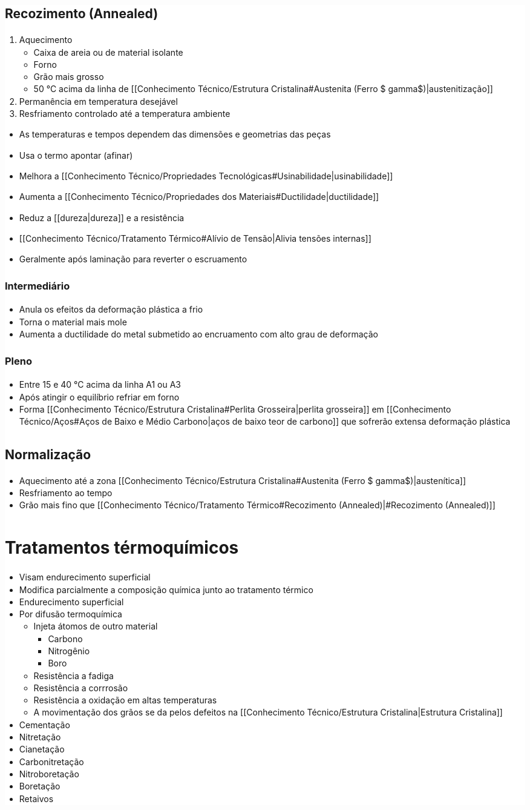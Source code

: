 ## Recozimento (Annealed)
1. Aquecimento
	- Caixa de areia ou de material isolante
	- Forno
	- Grão mais grosso
	- 50 °C acima da linha de [[Conhecimento Técnico/Estrutura Cristalina#Austenita (Ferro $ gamma$)\|austenitização]]
1. Permanência em temperatura desejável
2. Resfriamento controlado até a temperatura ambiente

- As temperaturas e tempos dependem das dimensões e geometrias das peças
- Usa o termo apontar (afinar)

- Melhora a [[Conhecimento Técnico/Propriedades Tecnológicas#Usinabilidade\|usinabilidade]]
- Aumenta a [[Conhecimento Técnico/Propriedades dos Materiais#Ductilidade\|ductilidade]]
- Reduz a [[dureza\|dureza]] e a resistência
- [[Conhecimento Técnico/Tratamento Térmico#Alívio de Tensão\|Alivia tensões internas]]
- Geralmente após laminação para reverter o escruamento

### Intermediário
- Anula os efeitos da deformação plástica a frio
- Torna o material mais mole
- Aumenta a ductilidade do metal submetido ao encruamento com alto grau de deformação

### Pleno
 - Entre 15 e 40 °C acima da linha A1 ou A3
 - Após atingir o equilíbrio refriar em forno
 - Forma [[Conhecimento Técnico/Estrutura Cristalina#Perlita Grosseira\|perlita grosseira]] em [[Conhecimento Técnico/Aços#Aços de Baixo e Médio Carbono\|aços de baixo teor de carbono]] que sofrerão extensa deformação plástica

## Normalização
- Aquecimento até a zona [[Conhecimento Técnico/Estrutura Cristalina#Austenita (Ferro $ gamma$)\|austenítica]]
- Resfriamento ao tempo 
- Grão mais fino que [[Conhecimento Técnico/Tratamento Térmico#Recozimento (Annealed)\|#Recozimento (Annealed)]]

# Tratamentos térmoquímicos
- Visam endurecimento superficial
- Modifica parcialmente a composição química junto ao tratamento térmico
- Endurecimento superficial
- Por difusão termoquímica
	- Injeta átomos de outro material
		- Carbono
		- Nitrogênio
		- Boro
	- Resistência a fadiga
	- Resistência a corrrosão
	- Resistência a oxidação em altas temperaturas
	- A movimentação dos grãos se da pelos defeitos na [[Conhecimento Técnico/Estrutura Cristalina\|Estrutura Cristalina]] 
- Cementação
- Nitretação
- Cianetação
- Carbonitretação
- Nitroboretação
- Boretação
- Retaivos
